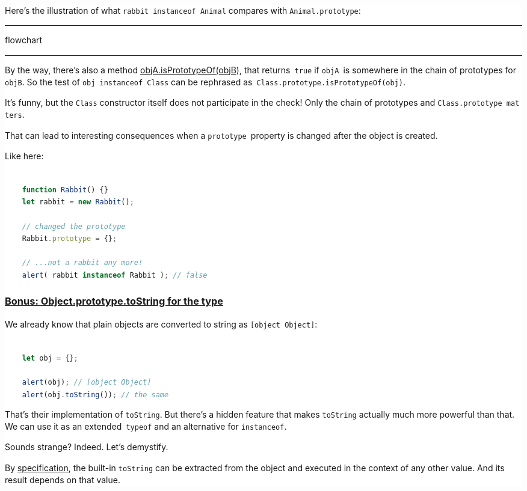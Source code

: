 Here’s the illustration of what `rabbit instanceof Animal` compares with `Animal.prototype`:


___
flowchart
___


By the way, there’s also a method [objA.isPrototypeOf(objB)](), that returns` true` if `objA `is somewhere in the chain of prototypes for` objB`. So the test of `obj instanceof Class` can be rephrased as` Class.prototype.isPrototypeOf(obj)`.

It’s funny, but the `Class` constructor itself does not participate in the check! Only the chain of prototypes and `Class.prototype matters`.

That can lead to interesting consequences when a `prototype `property is changed after the object is created.

Like here:


```javascript

    function Rabbit() {}
    let rabbit = new Rabbit();

    // changed the prototype
    Rabbit.prototype = {};

    // ...not a rabbit any more!
    alert( rabbit instanceof Rabbit ); // false

```


### **[Bonus: Object.prototype.toString for the type]()**

We already know that plain objects are converted to string as `[object Object]`:


```javascript

    let obj = {};

    alert(obj); // [object Object]
    alert(obj.toString()); // the same

```

That’s their implementation of `toString`. But there’s a hidden feature that makes `toString` actually much more powerful than that. We can use it as an extended` typeof` and an alternative for `instanceof`.

Sounds strange? Indeed. Let’s demystify.


By [specification](), the built-in `toString` can be extracted from the object and executed in the context of any other value. And its result depends on that value.

